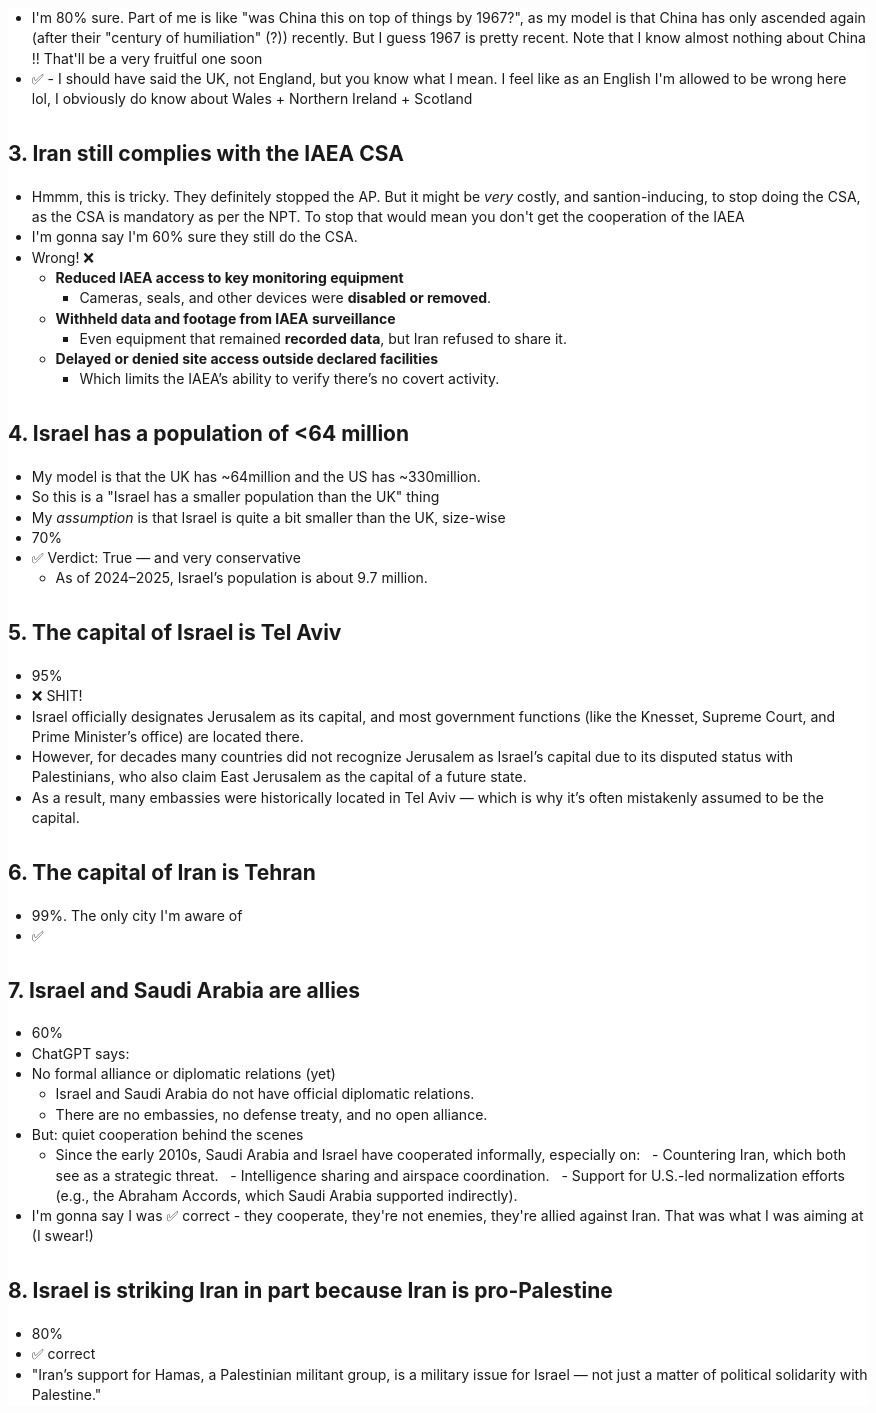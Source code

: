 - I'm 80% sure. Part of me is like "was China this on top of things by 1967?", as my model is that China has only ascended again (after their "century of humiliation" (?)) recently. But I guess 1967 is pretty recent. Note that I know almost nothing about China !! That'll be a very fruitful one soon
- ✅ - I should have said the UK, not England, but you know what I mean. I feel like as an English I'm allowed to be wrong here lol, I obviously do know about Wales + Northern Ireland + Scotland
## 3. Iran still complies with the IAEA CSA
- Hmmm, this is tricky. They definitely stopped the AP. But it might be _very_ costly, and santion-inducing, to stop doing the CSA, as the CSA is mandatory as per the NPT. To stop that would mean you don't get the cooperation of the IAEA
- I'm gonna say I'm 60% sure they still do the CSA. 
- Wrong! ❌
	- **Reduced IAEA access to key monitoring equipment**
	    - Cameras, seals, and other devices were **disabled or removed**.
	- **Withheld data and footage from IAEA surveillance**
	    - Even equipment that remained **recorded data**, but Iran refused to share it.
	- **Delayed or denied site access outside declared facilities**
	    - Which limits the IAEA’s ability to verify there’s no covert activity.
## 4. Israel has a population of <64 million
- My model is that the UK has ~64million and the US has ~330million. 
- So this is a "Israel has a smaller population than the UK" thing
- My _assumption_ is that Israel is quite a bit smaller than the UK, size-wise
- 70%
- ✅ Verdict: True — and very conservative
	- As of 2024–2025, Israel’s population is about 9.7 million.
## 5. The capital of Israel is Tel Aviv
- 95%
- ❌ SHIT!
- Israel officially designates Jerusalem as its capital, and most government functions (like the Knesset, Supreme Court, and Prime Minister’s office) are located there.
- However, for decades many countries did not recognize Jerusalem as Israel’s capital due to its disputed status with Palestinians, who also claim East Jerusalem as the capital of a future state.
- As a result, many embassies were historically located in Tel Aviv — which is why it’s often mistakenly assumed to be the capital.
## 6. The capital of Iran is Tehran
- 99%. The only city I'm aware of 
- ✅
## 7. Israel and Saudi Arabia are allies
- 60%
- ChatGPT says:
- No formal alliance or diplomatic relations (yet)  
	- Israel and Saudi Arabia do not have official diplomatic relations.  
	- There are no embassies, no defense treaty, and no open alliance.
- But: quiet cooperation behind the scenes  
	- Since the early 2010s, Saudi Arabia and Israel have cooperated informally, especially on:
	  - Countering Iran, which both see as a strategic threat.
	  - Intelligence sharing and airspace coordination.
	  - Support for U.S.-led normalization efforts (e.g., the Abraham Accords, which Saudi Arabia supported indirectly).
- I'm gonna say I was ✅ correct - they cooperate, they're not enemies, they're allied against Iran. That was what I was aiming at (I swear!)
## 8. Israel is striking Iran in part because Iran is pro-Palestine
- 80%
- ✅ correct
- "Iran’s support for Hamas, a Palestinian militant group, is a military issue for Israel — not just a matter of political solidarity with Palestine."